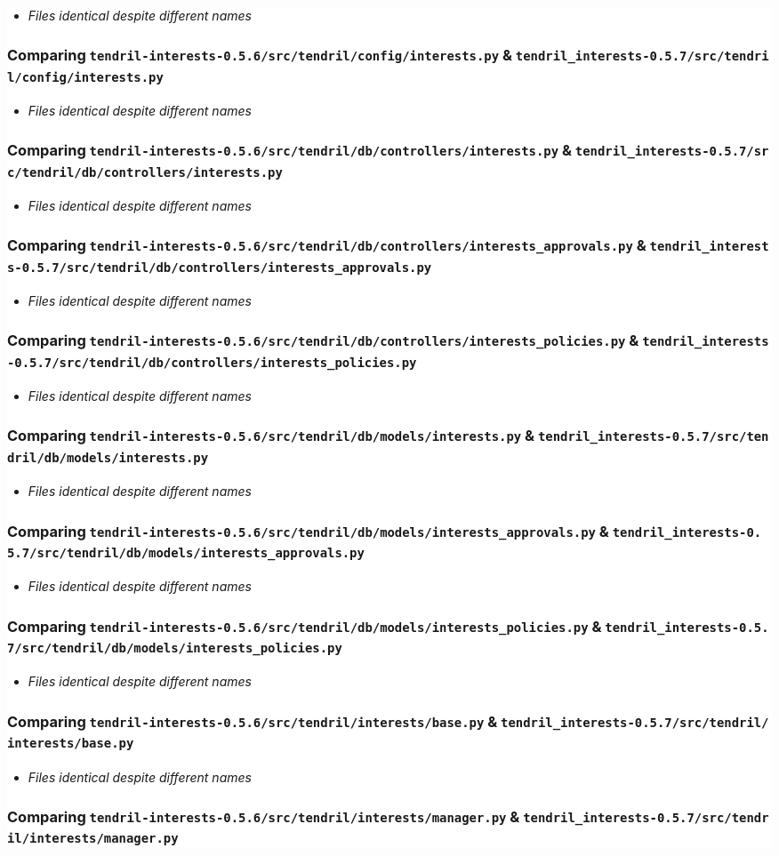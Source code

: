 * *Files identical despite different names*

### Comparing `tendril-interests-0.5.6/src/tendril/config/interests.py` & `tendril_interests-0.5.7/src/tendril/config/interests.py`

 * *Files identical despite different names*

### Comparing `tendril-interests-0.5.6/src/tendril/db/controllers/interests.py` & `tendril_interests-0.5.7/src/tendril/db/controllers/interests.py`

 * *Files identical despite different names*

### Comparing `tendril-interests-0.5.6/src/tendril/db/controllers/interests_approvals.py` & `tendril_interests-0.5.7/src/tendril/db/controllers/interests_approvals.py`

 * *Files identical despite different names*

### Comparing `tendril-interests-0.5.6/src/tendril/db/controllers/interests_policies.py` & `tendril_interests-0.5.7/src/tendril/db/controllers/interests_policies.py`

 * *Files identical despite different names*

### Comparing `tendril-interests-0.5.6/src/tendril/db/models/interests.py` & `tendril_interests-0.5.7/src/tendril/db/models/interests.py`

 * *Files identical despite different names*

### Comparing `tendril-interests-0.5.6/src/tendril/db/models/interests_approvals.py` & `tendril_interests-0.5.7/src/tendril/db/models/interests_approvals.py`

 * *Files identical despite different names*

### Comparing `tendril-interests-0.5.6/src/tendril/db/models/interests_policies.py` & `tendril_interests-0.5.7/src/tendril/db/models/interests_policies.py`

 * *Files identical despite different names*

### Comparing `tendril-interests-0.5.6/src/tendril/interests/base.py` & `tendril_interests-0.5.7/src/tendril/interests/base.py`

 * *Files identical despite different names*

### Comparing `tendril-interests-0.5.6/src/tendril/interests/manager.py` & `tendril_interests-0.5.7/src/tendril/interests/manager.py`
